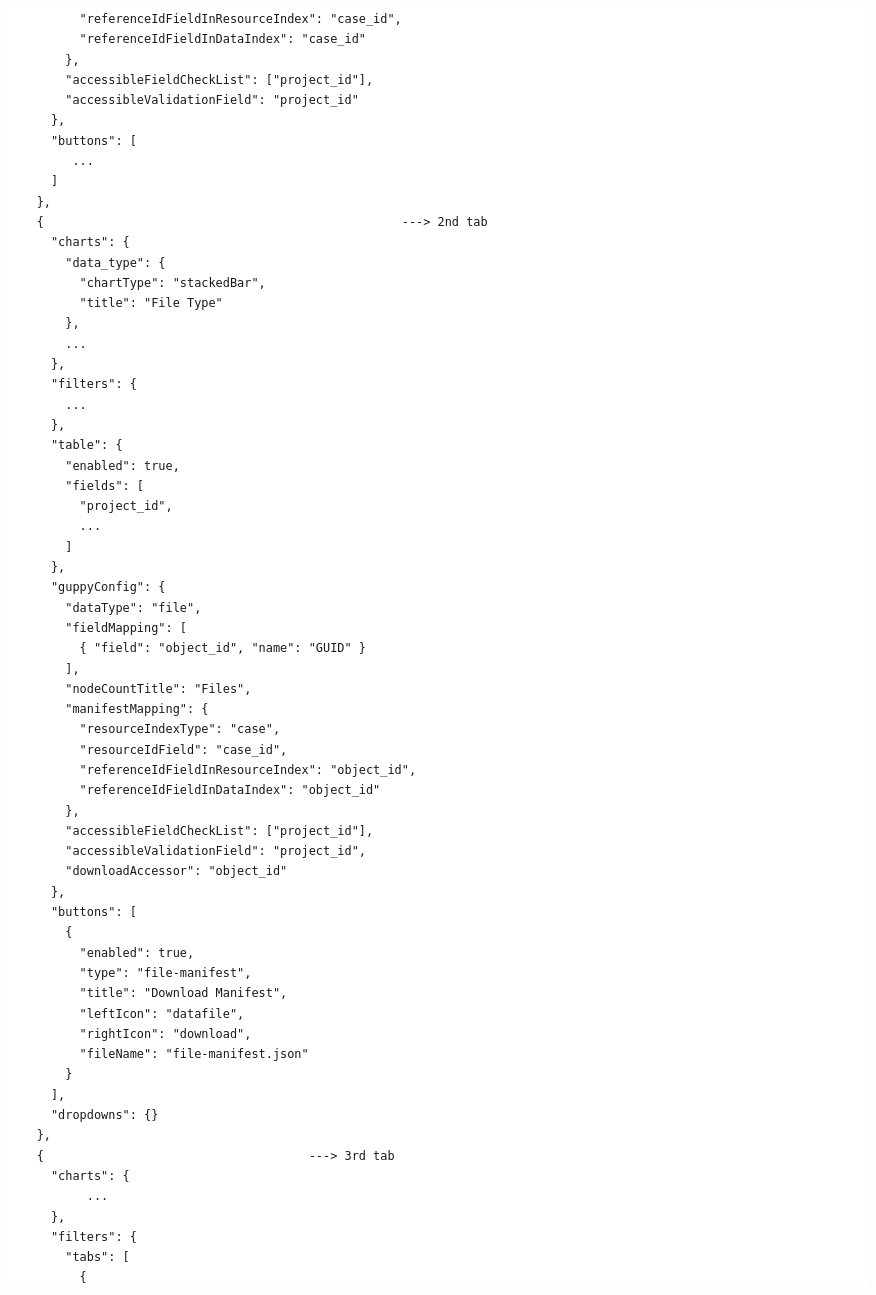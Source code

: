 ```
          "referenceIdFieldInResourceIndex": "case_id",
          "referenceIdFieldInDataIndex": "case_id"
        },
        "accessibleFieldCheckList": ["project_id"],
        "accessibleValidationField": "project_id"
      },
      "buttons": [
         ...
      ]
    },
    {                                                  ---> 2nd tab
      "charts": {
        "data_type": {
          "chartType": "stackedBar",
          "title": "File Type"
        },
        ...
      },
      "filters": {
        ...
      },
      "table": {
        "enabled": true,
        "fields": [
          "project_id",
          ...
        ]
      },
      "guppyConfig": {
        "dataType": "file",
        "fieldMapping": [
          { "field": "object_id", "name": "GUID" }
        ],
        "nodeCountTitle": "Files",
        "manifestMapping": {
          "resourceIndexType": "case",
          "resourceIdField": "case_id",
          "referenceIdFieldInResourceIndex": "object_id",
          "referenceIdFieldInDataIndex": "object_id"
        },
        "accessibleFieldCheckList": ["project_id"],
        "accessibleValidationField": "project_id",
        "downloadAccessor": "object_id"
      },
      "buttons": [
        {
          "enabled": true,
          "type": "file-manifest",
          "title": "Download Manifest",
          "leftIcon": "datafile",
          "rightIcon": "download",
          "fileName": "file-manifest.json"
        }
      ],
      "dropdowns": {}
    },
    {                                     ---> 3rd tab
      "charts": {
           ...
      },
      "filters": {
        "tabs": [
          {
```